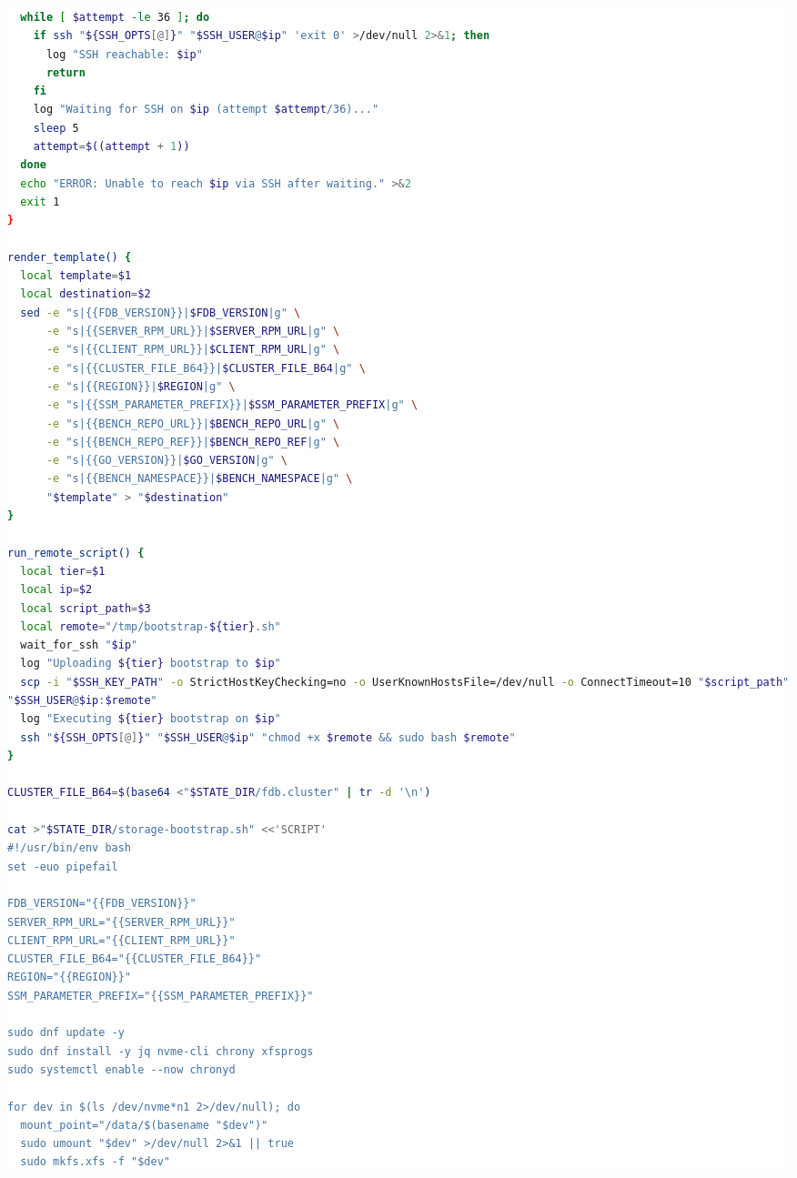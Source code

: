 ```bash
  while [ $attempt -le 36 ]; do
    if ssh "${SSH_OPTS[@]}" "$SSH_USER@$ip" 'exit 0' >/dev/null 2>&1; then
      log "SSH reachable: $ip"
      return
    fi
    log "Waiting for SSH on $ip (attempt $attempt/36)..."
    sleep 5
    attempt=$((attempt + 1))
  done
  echo "ERROR: Unable to reach $ip via SSH after waiting." >&2
  exit 1
}

render_template() {
  local template=$1
  local destination=$2
  sed -e "s|{{FDB_VERSION}}|$FDB_VERSION|g" \
      -e "s|{{SERVER_RPM_URL}}|$SERVER_RPM_URL|g" \
      -e "s|{{CLIENT_RPM_URL}}|$CLIENT_RPM_URL|g" \
      -e "s|{{CLUSTER_FILE_B64}}|$CLUSTER_FILE_B64|g" \
      -e "s|{{REGION}}|$REGION|g" \
      -e "s|{{SSM_PARAMETER_PREFIX}}|$SSM_PARAMETER_PREFIX|g" \
      -e "s|{{BENCH_REPO_URL}}|$BENCH_REPO_URL|g" \
      -e "s|{{BENCH_REPO_REF}}|$BENCH_REPO_REF|g" \
      -e "s|{{GO_VERSION}}|$GO_VERSION|g" \
      -e "s|{{BENCH_NAMESPACE}}|$BENCH_NAMESPACE|g" \
      "$template" > "$destination"
}

run_remote_script() {
  local tier=$1
  local ip=$2
  local script_path=$3
  local remote="/tmp/bootstrap-${tier}.sh"
  wait_for_ssh "$ip"
  log "Uploading ${tier} bootstrap to $ip"
  scp -i "$SSH_KEY_PATH" -o StrictHostKeyChecking=no -o UserKnownHostsFile=/dev/null -o ConnectTimeout=10 "$script_path" "$SSH_USER@$ip:$remote"
  log "Executing ${tier} bootstrap on $ip"
  ssh "${SSH_OPTS[@]}" "$SSH_USER@$ip" "chmod +x $remote && sudo bash $remote"
}

CLUSTER_FILE_B64=$(base64 <"$STATE_DIR/fdb.cluster" | tr -d '\n')

cat >"$STATE_DIR/storage-bootstrap.sh" <<'SCRIPT'
#!/usr/bin/env bash
set -euo pipefail

FDB_VERSION="{{FDB_VERSION}}"
SERVER_RPM_URL="{{SERVER_RPM_URL}}"
CLIENT_RPM_URL="{{CLIENT_RPM_URL}}"
CLUSTER_FILE_B64="{{CLUSTER_FILE_B64}}"
REGION="{{REGION}}"
SSM_PARAMETER_PREFIX="{{SSM_PARAMETER_PREFIX}}"

sudo dnf update -y
sudo dnf install -y jq nvme-cli chrony xfsprogs
sudo systemctl enable --now chronyd

for dev in $(ls /dev/nvme*n1 2>/dev/null); do
  mount_point="/data/$(basename "$dev")"
  sudo umount "$dev" >/dev/null 2>&1 || true
  sudo mkfs.xfs -f "$dev"
```
